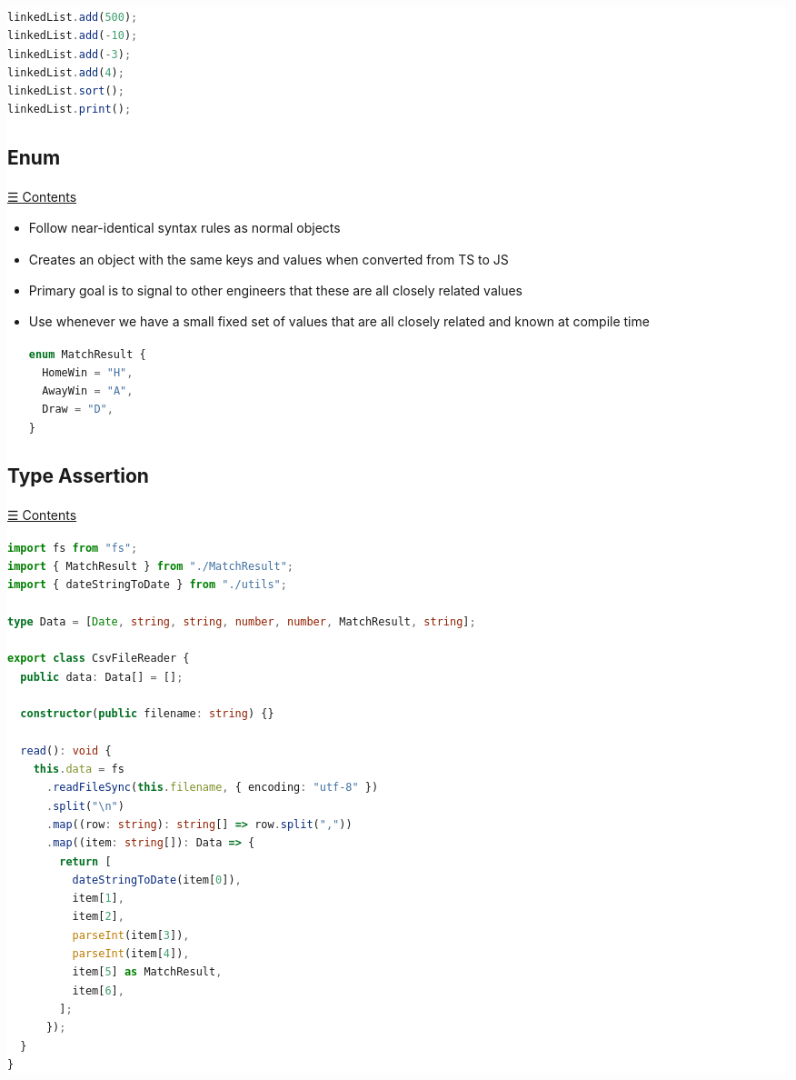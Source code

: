   ```typescript
  linkedList.add(500);
  linkedList.add(-10);
  linkedList.add(-3);
  linkedList.add(4);
  linkedList.sort();
  linkedList.print();
  ```

## Enum

[☰ Contents](#table-of-contents)

- Follow near-identical syntax rules as normal objects
- Creates an object with the same keys and values when converted from TS to JS
- Primary goal is to signal to other engineers that these are all closely related values
- Use whenever we have a small fixed set of values that are all closely related and known at compile time

  ```typescript
  enum MatchResult {
    HomeWin = "H",
    AwayWin = "A",
    Draw = "D",
  }
  ```

## Type Assertion

[☰ Contents](#table-of-contents)

```typescript
import fs from "fs";
import { MatchResult } from "./MatchResult";
import { dateStringToDate } from "./utils";

type Data = [Date, string, string, number, number, MatchResult, string];

export class CsvFileReader {
  public data: Data[] = [];

  constructor(public filename: string) {}

  read(): void {
    this.data = fs
      .readFileSync(this.filename, { encoding: "utf-8" })
      .split("\n")
      .map((row: string): string[] => row.split(","))
      .map((item: string[]): Data => {
        return [
          dateStringToDate(item[0]),
          item[1],
          item[2],
          parseInt(item[3]),
          parseInt(item[4]),
          item[5] as MatchResult,
          item[6],
        ];
      });
  }
}
```
